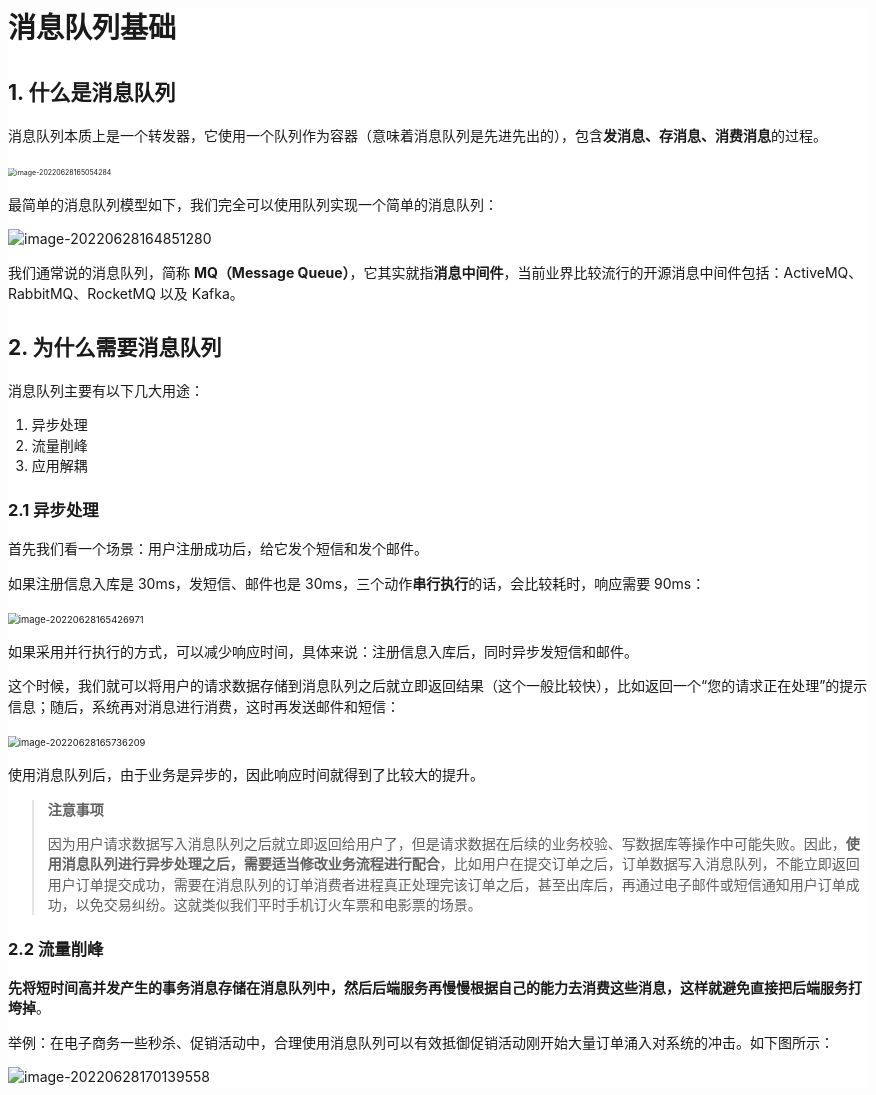 # 消息队列基础

## 1. 什么是消息队列

消息队列本质上是一个转发器，它使用一个队列作为容器（意味着消息队列是先进先出的），包含**发消息、存消息、消费消息**的过程。

<img src="https://fastly.jsdelivr.net/gh/Faraway002/typora/images/image-20220628165054284.png" alt="image-20220628165054284" style="zoom:50%;" />

最简单的消息队列模型如下，我们完全可以使用队列实现一个简单的消息队列：

![image-20220628164851280](https://fastly.jsdelivr.net/gh/Faraway002/typora/images/image-20220628164851280.png)

我们通常说的消息队列，简称 **MQ（Message Queue）**，它其实就指**消息中间件**，当前业界比较流行的开源消息中间件包括：ActiveMQ、RabbitMQ、RocketMQ 以及 Kafka。

## 2. 为什么需要消息队列

消息队列主要有以下几大用途：

1. 异步处理
2. 流量削峰
3. 应用解耦

### 2.1 异步处理

首先我们看一个场景：用户注册成功后，给它发个短信和发个邮件。

如果注册信息入库是 30ms，发短信、邮件也是 30ms，三个动作**串行执行**的话，会比较耗时，响应需要 90ms：

<img src="https://fastly.jsdelivr.net/gh/Faraway002/typora/images/image-20220628165426971.png" alt="image-20220628165426971" style="zoom:67%;" />

如果采用并行执行的方式，可以减少响应时间，具体来说：注册信息入库后，同时异步发短信和邮件。

这个时候，我们就可以将用户的请求数据存储到消息队列之后就立即返回结果（这个一般比较快），比如返回一个“您的请求正在处理”的提示信息；随后，系统再对消息进行消费，这时再发送邮件和短信：

<img src="https://fastly.jsdelivr.net/gh/Faraway002/typora/images/image-20220628165736209.png" alt="image-20220628165736209" style="zoom:67%;" />

使用消息队列后，由于业务是异步的，因此响应时间就得到了比较大的提升。

> **注意事项**
>
> 因为用户请求数据写入消息队列之后就立即返回给用户了，但是请求数据在后续的业务校验、写数据库等操作中可能失败。因此，**使用消息队列进行异步处理之后，需要适当修改业务流程进行配合**，比如用户在提交订单之后，订单数据写入消息队列，不能立即返回用户订单提交成功，需要在消息队列的订单消费者进程真正处理完该订单之后，甚至出库后，再通过电子邮件或短信通知用户订单成功，以免交易纠纷。这就类似我们平时手机订火车票和电影票的场景。

### 2.2 流量削峰

**先将短时间高并发产生的事务消息存储在消息队列中，然后后端服务再慢慢根据自己的能力去消费这些消息，这样就避免直接把后端服务打垮掉**。

举例：在电子商务一些秒杀、促销活动中，合理使用消息队列可以有效抵御促销活动刚开始大量订单涌入对系统的冲击。如下图所示：

![image-20220628170139558](https://fastly.jsdelivr.net/gh/Faraway002/typora/images/image-20220628170139558.png)
